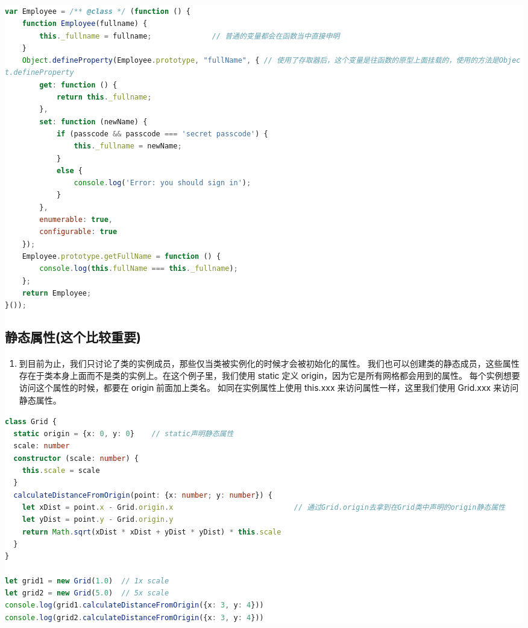 ```javascript
var Employee = /** @class */ (function () {
    function Employee(fullname) {
        this._fullname = fullname;              // 普通的变量都会在函数当中直接申明
    }
    Object.defineProperty(Employee.prototype, "fullName", { // 使用了存取器后，这个变量是往函数的原型上面挂载的，使用的方法是Object.defineProperty
        get: function () {
            return this._fullname;
        },
        set: function (newName) {
            if (passcode && passcode === 'secret passcode') {
                this._fullname = newName;
            }
            else {
                console.log('Error: you should sign in');
            }
        },
        enumerable: true,
        configurable: true
    });
    Employee.prototype.getFullName = function () {
        console.log(this.fullName === this._fullname);
    };
    return Employee;
}());
```

## 静态属性(这个比较重要)
1. 到目前为止，我们只讨论了类的实例成员，那些仅当类被实例化的时候才会被初始化的属性。 我们也可以创建类的静态成员，这些属性存在于类本身上面而不是类的实例上。在这个例子里，我们使用 static 定义 origin，因为它是所有网格都会用到的属性。 每个实例想要访问这个属性的时候，都要在 origin 前面加上类名。 如同在实例属性上使用 this.xxx 来访问属性一样，这里我们使用 Grid.xxx 来访问静态属性。
```typescript
class Grid {
  static origin = {x: 0, y: 0}    // static声明静态属性
  scale: number
  constructor (scale: number) {
    this.scale = scale
  }
  calculateDistanceFromOrigin(point: {x: number; y: number}) {
    let xDist = point.x - Grid.origin.x                            // 通过Grid.origin去拿到在Grid类中声明的origin静态属性
    let yDist = point.y - Grid.origin.y
    return Math.sqrt(xDist * xDist + yDist * yDist) * this.scale
  }
}

let grid1 = new Grid(1.0)  // 1x scale
let grid2 = new Grid(5.0)  // 5x scale
console.log(grid1.calculateDistanceFromOrigin({x: 3, y: 4}))
console.log(grid2.calculateDistanceFromOrigin({x: 3, y: 4}))
```  

